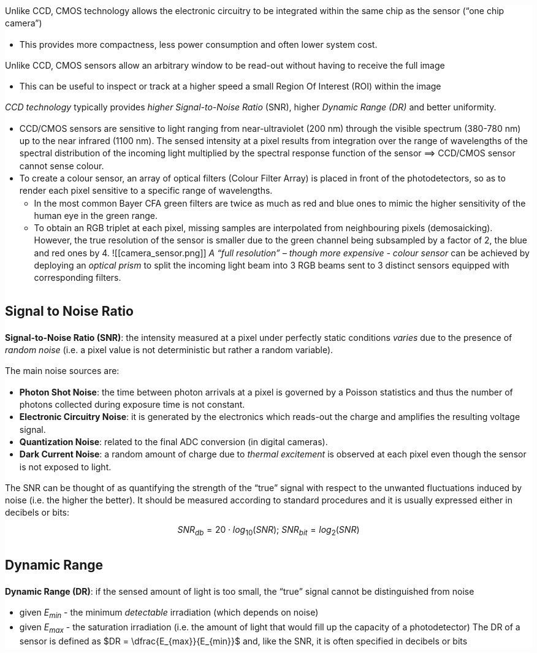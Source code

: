 Unlike CCD, CMOS technology allows the electronic circuitry to be integrated within the same chip as the sensor (“one chip camera”) 
- This provides more compactness, less power consumption and often lower system cost. 

Unlike CCD, CMOS sensors allow an arbitrary window to be read-out without having to receive the full image 
- This can be useful to inspect or track at a higher speed a small Region Of Interest (ROI) within the image 

_CCD technology_ typically provides _higher Signal-to-Noise Ratio_ (SNR), higher _Dynamic Range (DR)_ and better uniformity. 

- CCD/CMOS sensors are sensitive to light ranging from near-ultraviolet (200 nm) through the visible spectrum (380-780 nm) up to the near infrared (1100 nm). The sensed intensity at a pixel results from integration over the range of wavelengths of the spectral distribution of the incoming light multiplied by the spectral response function of the sensor ==> CCD/CMOS sensor cannot sense colour. 
- To create a colour sensor, an array of optical filters (Colour Filter Array) is placed in front of the photodetectors, so as to render each pixel sensitive to a specific range of wavelengths. 
	- In the most common Bayer CFA green filters are twice as much as red and blue ones to mimic the higher sensitivity of the human eye in the green range. 
	- To obtain an RGB triplet at each pixel, missing samples are interpolated from neighbouring pixels (demosaicking). However, the true resolution of the sensor is smaller due to the green channel being subsampled by a factor of 2, the blue and red ones by 4. 
![[camera_sensor.png]]
_A “full resolution” – though more expensive - colour sensor_ can be achieved by deploying an _optical prism_ to split the incoming light beam into 3 RGB beams sent to 3 distinct sensors equipped with corresponding filters.

## Signal to Noise Ratio
__Signal-to-Noise Ratio (SNR)__: the intensity measured at a pixel under perfectly static conditions _varies_ due to the presence of _random noise_ (i.e. a pixel value is not deterministic but rather a random variable).

The main noise sources are: 
- __Photon Shot Noise__: the time between photon arrivals at a pixel is governed by a Poisson statistics and thus the number of photons collected during exposure time is not constant. 
- __Electronic Circuitry Noise__: it is generated by the electronics which reads-out the charge and amplifies the resulting voltage signal. 
- __Quantization Noise__: related to the final ADC conversion (in digital cameras). 
- __Dark Current Noise__: a random amount of charge due to _thermal excitement_ is observed at each pixel even though the sensor is not exposed to light. 

The SNR can be thought of as quantifying the strength of the “true” signal with respect to the unwanted fluctuations induced by noise (i.e. the higher the better). It should be measured according to standard procedures and it is usually expressed either in decibels or bits:
$$
SNR_{db} = 20 \cdot log_{10} (SNR); \ SNR_{bit} = log_2 (SNR)
$$


## Dynamic Range
__Dynamic Range (DR)__: if the sensed amount of light is too small, the “true” signal cannot be distinguished from noise 
- given $E_{min}$ - the minimum _detectable_ irradiation (which depends on noise) 
- given $E_{max}$ - the saturation irradiation (i.e. the amount of light that would fill up the capacity of a photodetector)
The DR of a sensor is defined as $DR = \dfrac{E_{max}}{E_{min}}$ and, like the SNR, it is often specified in decibels or bits

